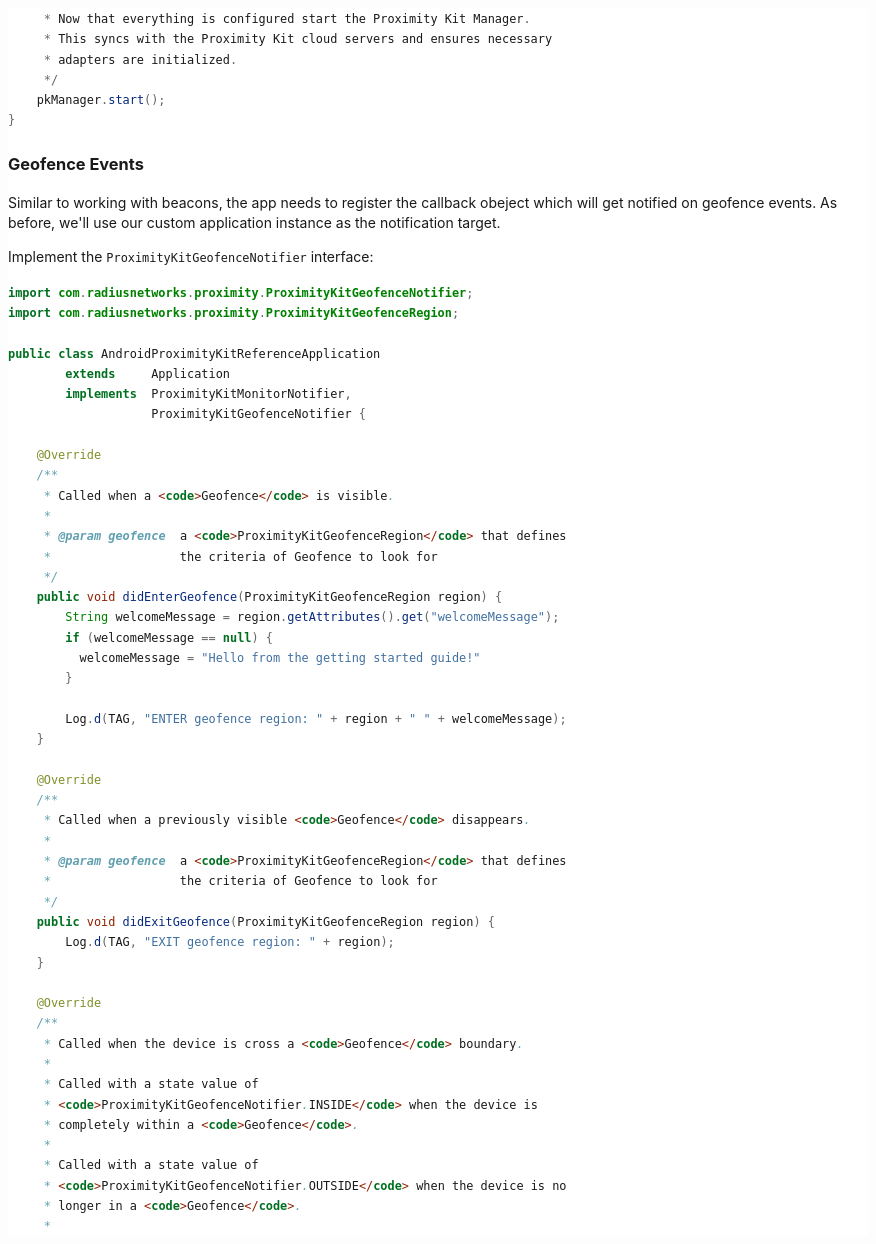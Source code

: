 ```java
     * Now that everything is configured start the Proximity Kit Manager.
     * This syncs with the Proximity Kit cloud servers and ensures necessary
     * adapters are initialized.
     */
    pkManager.start();
}
```

### Geofence Events

Similar to working with beacons, the app needs to register the callback obeject
which will get notified on geofence events. As before, we'll use our custom
application instance as the notification target.

Implement the `ProximityKitGeofenceNotifier` interface:

```java
import com.radiusnetworks.proximity.ProximityKitGeofenceNotifier;
import com.radiusnetworks.proximity.ProximityKitGeofenceRegion;

public class AndroidProximityKitReferenceApplication
        extends     Application
        implements  ProximityKitMonitorNotifier,
                    ProximityKitGeofenceNotifier {

    @Override
    /**
     * Called when a <code>Geofence</code> is visible.
     *
     * @param geofence  a <code>ProximityKitGeofenceRegion</code> that defines
     *                  the criteria of Geofence to look for
     */
    public void didEnterGeofence(ProximityKitGeofenceRegion region) {
        String welcomeMessage = region.getAttributes().get("welcomeMessage");
        if (welcomeMessage == null) {
          welcomeMessage = "Hello from the getting started guide!"
        }

        Log.d(TAG, "ENTER geofence region: " + region + " " + welcomeMessage);
    }

    @Override
    /**
     * Called when a previously visible <code>Geofence</code> disappears.
     *
     * @param geofence  a <code>ProximityKitGeofenceRegion</code> that defines
     *                  the criteria of Geofence to look for
     */
    public void didExitGeofence(ProximityKitGeofenceRegion region) {
        Log.d(TAG, "EXIT geofence region: " + region);
    }

    @Override
    /**
     * Called when the device is cross a <code>Geofence</code> boundary.
     *
     * Called with a state value of
     * <code>ProximityKitGeofenceNotifier.INSIDE</code> when the device is
     * completely within a <code>Geofence</code>.
     *
     * Called with a state value of
     * <code>ProximityKitGeofenceNotifier.OUTSIDE</code> when the device is no
     * longer in a <code>Geofence</code>.
     *
```